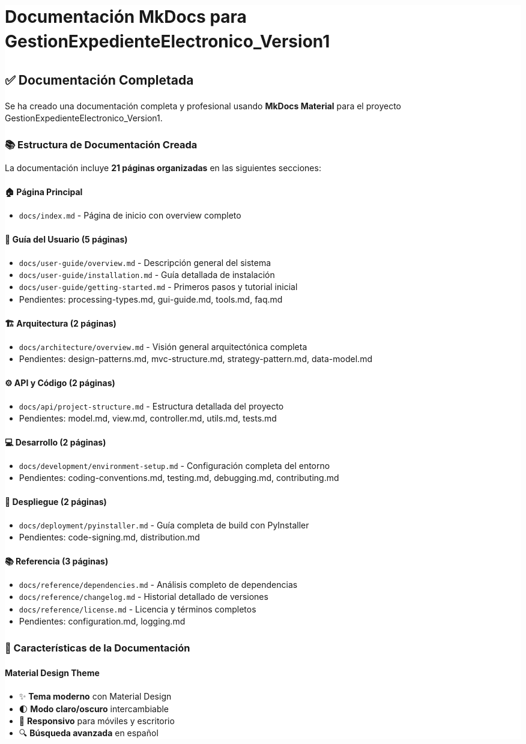 # Documentación MkDocs para GestionExpedienteElectronico_Version1

## ✅ Documentación Completada

Se ha creado una documentación completa y profesional usando **MkDocs Material** para el proyecto GestionExpedienteElectronico_Version1.

### 📚 Estructura de Documentación Creada

La documentación incluye **21 páginas organizadas** en las siguientes secciones:

#### 🏠 Página Principal
- `docs/index.md` - Página de inicio con overview completo

#### 👤 Guía del Usuario (5 páginas)
- `docs/user-guide/overview.md` - Descripción general del sistema
- `docs/user-guide/installation.md` - Guía detallada de instalación
- `docs/user-guide/getting-started.md` - Primeros pasos y tutorial inicial
- Pendientes: processing-types.md, gui-guide.md, tools.md, faq.md

#### 🏗️ Arquitectura (2 páginas)
- `docs/architecture/overview.md` - Visión general arquitectónica completa
- Pendientes: design-patterns.md, mvc-structure.md, strategy-pattern.md, data-model.md

#### ⚙️ API y Código (2 páginas) 
- `docs/api/project-structure.md` - Estructura detallada del proyecto
- Pendientes: model.md, view.md, controller.md, utils.md, tests.md

#### 💻 Desarrollo (2 páginas)
- `docs/development/environment-setup.md` - Configuración completa del entorno
- Pendientes: coding-conventions.md, testing.md, debugging.md, contributing.md

#### 🚀 Despliegue (2 páginas)
- `docs/deployment/pyinstaller.md` - Guía completa de build con PyInstaller
- Pendientes: code-signing.md, distribution.md

#### 📚 Referencia (3 páginas)
- `docs/reference/dependencies.md` - Análisis completo de dependencias
- `docs/reference/changelog.md` - Historial detallado de versiones
- `docs/reference/license.md` - Licencia y términos completos
- Pendientes: configuration.md, logging.md

### 🎨 Características de la Documentación

#### Material Design Theme
- ✨ **Tema moderno** con Material Design
- 🌓 **Modo claro/oscuro** intercambiable
- 📱 **Responsivo** para móviles y escritorio
- 🔍 **Búsqueda avanzada** en español
